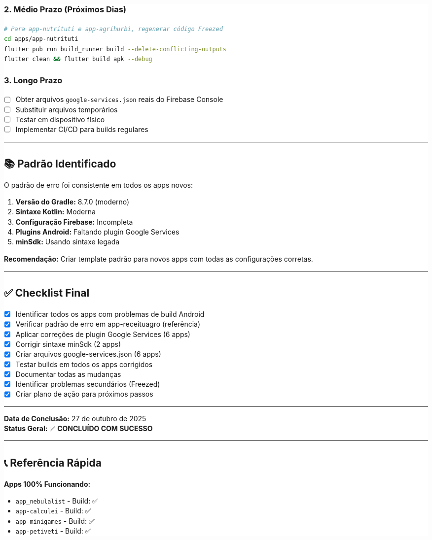 ### 2. Médio Prazo (Próximos Dias)
```bash
# Para app-nutrituti e app-agrihurbi, regenerar código Freezed
cd apps/app-nutrituti
flutter pub run build_runner build --delete-conflicting-outputs
flutter clean && flutter build apk --debug
```

### 3. Longo Prazo
- [ ] Obter arquivos `google-services.json` reais do Firebase Console
- [ ] Substituir arquivos temporários
- [ ] Testar em dispositivo físico
- [ ] Implementar CI/CD para builds regulares

---

## 📚 Padrão Identificado

O padrão de erro foi consistente em todos os apps novos:

1. **Versão do Gradle:** 8.7.0 (moderno)
2. **Sintaxe Kotlin:** Moderna
3. **Configuração Firebase:** Incompleta
4. **Plugins Android:** Faltando plugin Google Services
5. **minSdk:** Usando sintaxe legada

**Recomendação:** Criar template padrão para novos apps com todas as configurações corretas.

---

## ✅ Checklist Final

- [x] Identificar todos os apps com problemas de build Android
- [x] Verificar padrão de erro em app-receituagro (referência)
- [x] Aplicar correções de plugin Google Services (6 apps)
- [x] Corrigir sintaxe minSdk (2 apps)
- [x] Criar arquivos google-services.json (6 apps)
- [x] Testar builds em todos os apps corrigidos
- [x] Documentar todas as mudanças
- [x] Identificar problemas secundários (Freezed)
- [x] Criar plano de ação para próximos passos

---

**Data de Conclusão:** 27 de outubro de 2025  
**Status Geral:** ✅ **CONCLUÍDO COM SUCESSO**

---

## 📞 Referência Rápida

**Apps 100% Funcionando:**
- `app_nebulalist` - Build: ✅
- `app-calculei` - Build: ✅
- `app-minigames` - Build: ✅
- `app-petiveti` - Build: ✅
